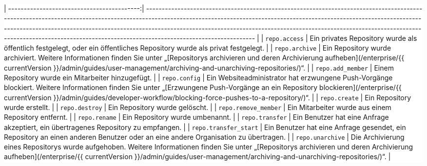 | ------------------------------------------:| -------------------------------------------------------------------------------------------------------------------------------------------------------------------------------------------------------------------------------------------------------------------------------------------------------------------------------------------------------------------------------------------------------------------------------------------------- |
|                              `repo.access` | Ein privates Repository wurde als öffentlich festgelegt, oder ein öffentliches Repository wurde als privat festgelegt.                                                                                                                                                                                                                                                                                                                             |
|                             `repo.archive` | Ein Repository wurde archiviert. Weitere Informationen finden Sie unter „[Repositorys archivieren und deren Archivierung aufheben](/enterprise/{{ currentVersion }}/admin/guides/user-management/archiving-and-unarchiving-repositories/)“.                                                                                                                                                                                                        |
|                          `repo.add_member` | Einem Repository wurde ein Mitarbeiter hinzugefügt.                                                                                                                                                                                                                                                                                                                                                                                                |
|                              `repo.config` | Ein Websiteadministrator hat erzwungene Push-Vorgänge blockiert. Weitere Informationen finden Sie unter „[Erzwungene Push-Vorgänge an ein Repository blockieren](/enterprise/{{ currentVersion }}/admin/guides/developer-workflow/blocking-force-pushes-to-a-repository/)“.                                                                                                                                                                        |
|                              `repo.create` | Ein Repository wurde erstellt.                                                                                                                                                                                                                                                                                                                                                                                                                     |
|                             `repo.destroy` | Ein Repository wurde gelöscht.                                                                                                                                                                                                                                                                                                                                                                                                                     |
|                       `repo.remove_member` | Ein Mitarbeiter wurde aus einem Repository entfernt.                                                                                                                                                                                                                                                                                                                                                                                               |
|                              `repo.rename` | Ein Repository wurde umbenannt.                                                                                                                                                                                                                                                                                                                                                                                                                    |
|                            `repo.transfer` | Ein Benutzer hat eine Anfrage akzeptiert, ein übertragenes Repository zu empfangen.                                                                                                                                                                                                                                                                                                                                                                |
|                      `repo.transfer_start` | Ein Benutzer hat eine Anfrage gesendet, ein Repository an einen anderen Benutzer oder an eine andere Organisation zu übertragen.                                                                                                                                                                                                                                                                                                                   |
|                           `repo.unarchive` | Die Archivierung eines Repositorys wurde aufgehoben. Weitere Informationen finden Sie unter „[Repositorys archivieren und deren Archivierung aufheben](/enterprise/{{ currentVersion }}/admin/guides/user-management/archiving-and-unarchiving-repositories/)“.                                                                                                                                                                                    |